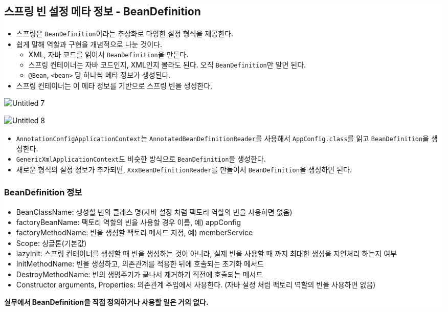 ```xml
```

## 스프링 빈 설정 메타 정보 - BeanDefinition

- 스프링은 `BeanDefinition`이라는 추상화로 다양한 설정 형식을 제공한다.
- 쉽게 말해 역할과 구현을 개념적으로 나눈 것이다.
    - XML, 자바 코드를 읽어서 `BeanDefinition`을 만든다.
    - 스프링 컨테이너는 자바 코드인지, XML인지 몰라도 된다. 오직 `BeanDefinition`만 알면 된다.
    - `@Bean`, `<bean>` 당 하나씩 메타 정보가 생성된다.
- 스프링 컨테이너는 이 메타 정보를 기반으로 스프링 빈을 생성한다,

![Untitled 7](https://user-images.githubusercontent.com/102662024/233777570-e6331286-4179-4215-a8b7-049672d4f4e2.png)

![Untitled 8](https://user-images.githubusercontent.com/102662024/233777571-7c9d65ab-cf86-4b48-ae8a-4ef7602e8fda.png)

- `AnnotationConfigApplicationContext`는 `AnnotatedBeanDefinitionReader`를 사용해서
`AppConfig.class`를 읽고 `BeanDefinition`을 생성한다.
- `GenericXmlApplicationContext`도 비슷한 방식으로 `BeanDefinition`을 생성한다.
- 새로운 형식의 설정 정보가 추가되면, `XxxBeanDefinitionReader`를 만들어서 `BeanDefinition`을
생성하면 된다.

### BeanDefinition 정보

- BeanClassName: 생성할 빈의 클래스 명(자바 설정 처럼 팩토리 역할의 빈을 사용하면 없음)
- factoryBeanName: 팩토리 역할의 빈을 사용할 경우 이름, 예) appConfig
- factoryMethodName: 빈을 생성할 팩토리 메서드 지정, 예) memberService
- Scope: 싱글톤(기본값)
- lazyInit: 스프링 컨테이너를 생성할 때 빈을 생성하는 것이 아니라, 실제 빈을 사용할 때 까지 최대한 생성을 지연처리 하는지 여부
- InitMethodName: 빈을 생성하고, 의존관계를 적용한 뒤에 호출되는 초기화 메서드
- DestroyMethodName: 빈의 생명주기가 끝나서 제거하기 직전에 호출되는 메서드
- Constructor arguments, Properties: 의존관계 주입에서 사용한다. (자바 설정 처럼 팩토리 역할의
빈을 사용하면 없음)

**실무에서 BeanDefinition을 직접 정의하거나 사용할 일은 거의 없다.**
